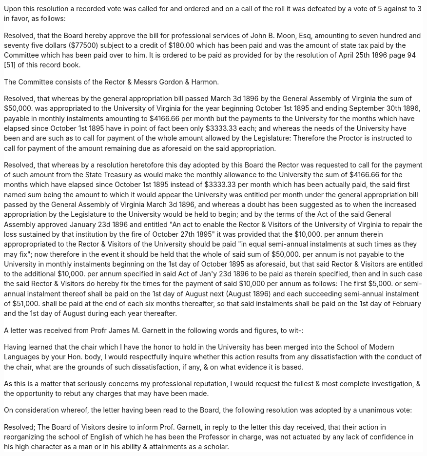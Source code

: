 Upon this resolution a recorded vote was called for and ordered and on a call of the roll it was defeated by a vote of 5 against to 3 in favor, as follows:

Resolved, that the Board hereby approve the bill for professional services of John B. Moon, Esq, amounting to seven hundred and seventy five dollars ($77500) subject to a credit of $180.00 which has been paid and was the amount of state tax paid by the Committee which has been paid over to him. It is ordered to be paid as provided for by the resolution of April 25th 1896 page 94 \[51\] of this record book.

The Committee consists of the Rector & Messrs Gordon & Harmon.

Resolved, that whereas by the general appropriation bill passed March 3d 1896 by the General Assembly of Virginia the sum of $50,000. was appropriated to the University of Virginia for the year beginning October 1st 1895 and ending September 30th 1896, payable in monthly instalments amounting to $4166.66 per month but the payments to the University for the months which have elapsed since October 1st 1895 have in point of fact been only $3333.33 each; and whereas the needs of the University have been and are such as to call for payment of the whole amount allowed by the Legislature: Therefore the Proctor is instructed to call for payment of the amount remaining due as aforesaid on the said appropriation.

Resolved, that whereas by a resolution heretofore this day adopted by this Board the Rector was requested to call for the payment of such amount from the State Treasury as would make the monthly allowance to the University the sum of $4166.66 for the months which have elapsed since October 1st 1895 instead of $3333.33 per month which has been actually paid, the said first named sum being the amount to which it would appear the University was entitled per month under the general appropriation bill passed by the General Assembly of Virginia March 3d 1896, and whereas a doubt has been suggested as to when the increased appropriation by the Legislature to the University would be held to begin; and by the terms of the Act of the said General Assembly approved January 23d 1896 and entitled "An act to enable the Rector & Visitors of the University of Virginia to repair the loss sustained by that institution by the fire of October 27th 1895" it was provided that the $10,000. per annum therein appropropriated to the Rector & Visitors of the University should be paid "in equal semi-annual instalments at such times as they may fix"; now therefore in the event it should be held that the whole of said sum of $50,000. per annum is not payable to the University in monthly instalments beginning on the 1st day of October 1895 as aforesaid, but that said Rector & Visitors are entitled to the additional $10,000. per annum specified in said Act of Jan'y 23d 1896 to be paid as therein specified, then and in such case the said Rector & Visitors do hereby fix the times for the payment of said $10,000 per annum as follows: The first $5,000. or semi-annual instalment thereof shall be paid on the 1st day of August next (August 1896) and each succeeding semi-annual instalment of $51,000. shall be paid at the end of each six months thereafter, so that said instalments shall be paid on the 1st day of February and the 1st day of August during each year thereafter.

A letter was received from Profr James M. Garnett in the following words and figures, to wit-:

Having learned that the chair which I have the honor to hold in the University has been merged into the School of Modern Languages by your Hon. body, I would respectfully inquire whether this action results from any dissatisfaction with the conduct of the chair, what are the grounds of such dissatisfaction, if any, & on what evidence it is based.

As this is a matter that seriously concerns my professional reputation, I would request the fullest & most complete investigation, & the opportunity to rebut any charges that may have been made.

On consideration whereof, the letter having been read to the Board, the following resolution was adopted by a unanimous vote:

Resolved; The Board of Visitors desire to inform Prof. Garnett, in reply to the letter this day received, that their action in reorganizing the school of English of which he has been the Professor in charge, was not actuated by any lack of confidence in his high character as a man or in his ability & attainments as a scholar.
